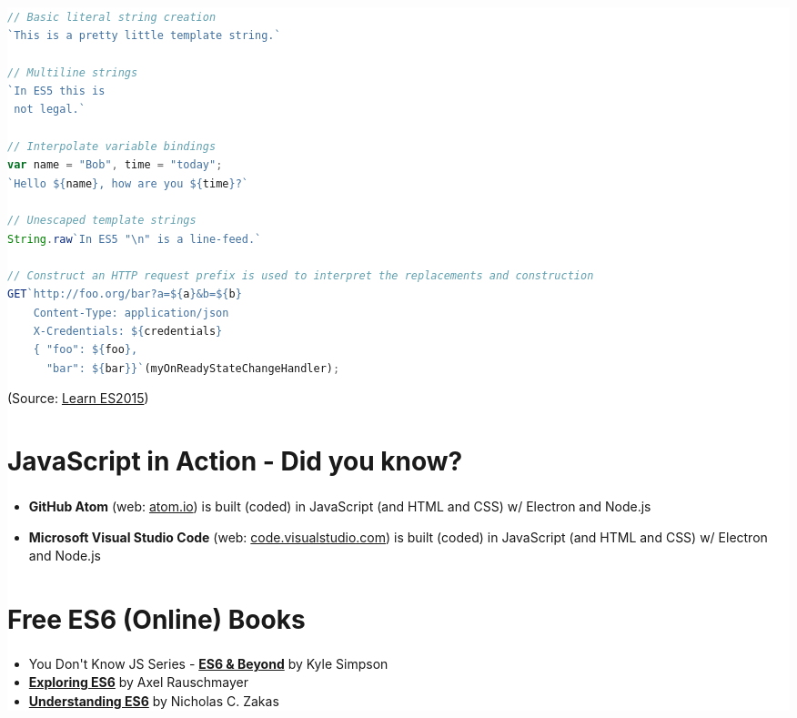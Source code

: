 ```js
// Basic literal string creation
`This is a pretty little template string.`

// Multiline strings
`In ES5 this is
 not legal.`

// Interpolate variable bindings
var name = "Bob", time = "today";
`Hello ${name}, how are you ${time}?`

// Unescaped template strings
String.raw`In ES5 "\n" is a line-feed.`

// Construct an HTTP request prefix is used to interpret the replacements and construction
GET`http://foo.org/bar?a=${a}&b=${b}
    Content-Type: application/json
    X-Credentials: ${credentials}
    { "foo": ${foo},
      "bar": ${bar}}`(myOnReadyStateChangeHandler);
```

(Source: [Learn ES2015](http://babeljs.io/docs/learn-es2015))


# JavaScript in Action - Did you know?

- **GitHub Atom** (web: [atom.io](https://atom.io)) is built (coded) in JavaScript (and HTML and CSS) w/ Electron and Node.js

- **Microsoft Visual Studio Code** (web: [code.visualstudio.com](https://code.visualstudio.com)) is built (coded) in JavaScript (and HTML and CSS) w/ Electron and Node.js




# Free ES6 (Online) Books

- You Don't Know JS Series - [**ES6 & Beyond**](https://github.com/getify/You-Dont-Know-JS/tree/master/es6%20%26%20beyond) by Kyle Simpson
- [**Exploring ES6**](http://exploringjs.com) by Axel Rauschmayer
- [**Understanding ES6**](https://github.com/nzakas/understandinges6) by Nicholas C. Zakas
